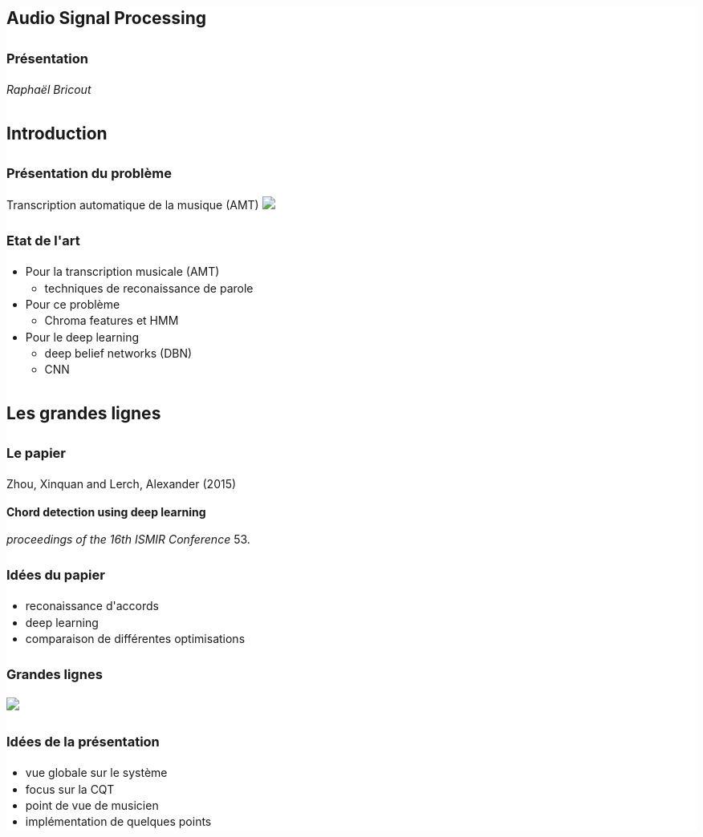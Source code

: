 ## Audio Signal Processing
### Présentation
*Raphaël Bricout*



## Introduction


### Présentation du problème
Transcription automatique de la musique (AMT)
<image src="./rapport/Images/problem.png">


### Etat de l'art
 - Pour la transcription musicale (AMT)
   - techniques de reconaissance de parole
 - Pour ce problème
   - Chroma features et HMM
 - Pour le deep learning
   - deep belief networks (DBN)
   - CNN



## Les grandes lignes


### Le papier

Zhou, Xinquan and Lerch, Alexander (2015)

**Chord detection using deep learning**

*proceedings of the 16th ISMIR Conference* 53.


### Idées du papier
 - reconaissance d'accords
 - deep learning
 - comparaison de différentes optimisations


### Grandes lignes
<image src="./rapport/Images/overview_rapport.png" control style="width:60%"></image>


### Idées de la présentation
 - vue globale sur le système
 - focus sur la CQT
 - point de vue de musicien
 - implémentation de quelques points
